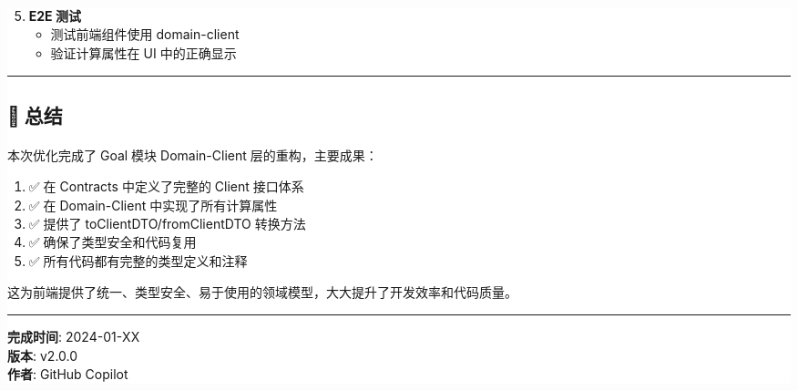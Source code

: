 5. **E2E 测试**
   - 测试前端组件使用 domain-client
   - 验证计算属性在 UI 中的正确显示

---

## 📝 总结

本次优化完成了 Goal 模块 Domain-Client 层的重构，主要成果：

1. ✅ 在 Contracts 中定义了完整的 Client 接口体系
2. ✅ 在 Domain-Client 中实现了所有计算属性
3. ✅ 提供了 toClientDTO/fromClientDTO 转换方法
4. ✅ 确保了类型安全和代码复用
5. ✅ 所有代码都有完整的类型定义和注释

这为前端提供了统一、类型安全、易于使用的领域模型，大大提升了开发效率和代码质量。

---

**完成时间**: 2024-01-XX  
**版本**: v2.0.0  
**作者**: GitHub Copilot
